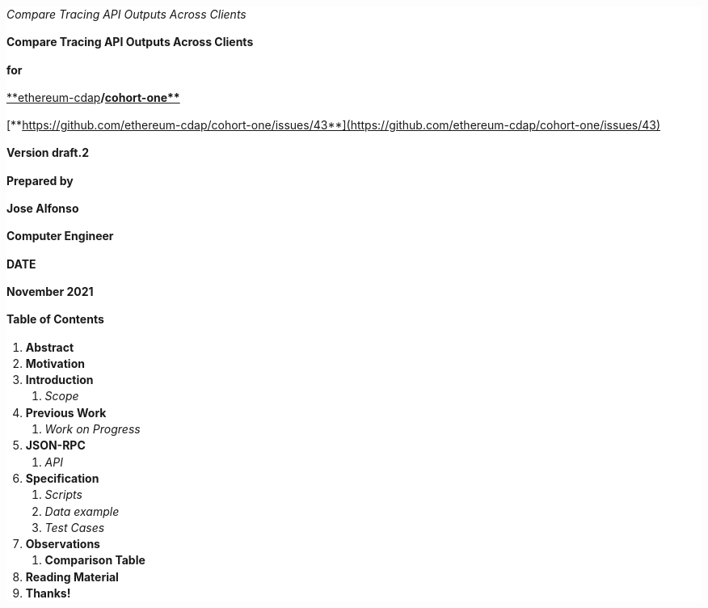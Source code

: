 ﻿*Compare Tracing API Outputs Across Clients* 


**Compare Tracing API Outputs Across Clients**

**for**


[**ethereum-cdap](https://github.com/ethereum-cdap)**/[cohort-one**](https://github.com/ethereum-cdap/cohort-one)**

[**https://github.com/ethereum-cdap/cohort-one/issues/43**](https://github.com/ethereum-cdap/cohort-one/issues/43)


**Version draft.2**

**Prepared by**

**Jose Alfonso**

**Computer Engineer**


**DATE**

**November 2021**















**Table of Contents**


1. **Abstract**
1. **Motivation**
1. **Introduction**
   1. *Scope*
1. **Previous Work**
   1. *Work on Progress*
1. **JSON-RPC** 
   1. *API* 
1. **Specification**
   1. *Scripts*
   1. *Data example*
   1. *Test Cases*
1. **Observations**
   1. **Comparison Table**
1. **Reading Material**
1. **Thanks!**






